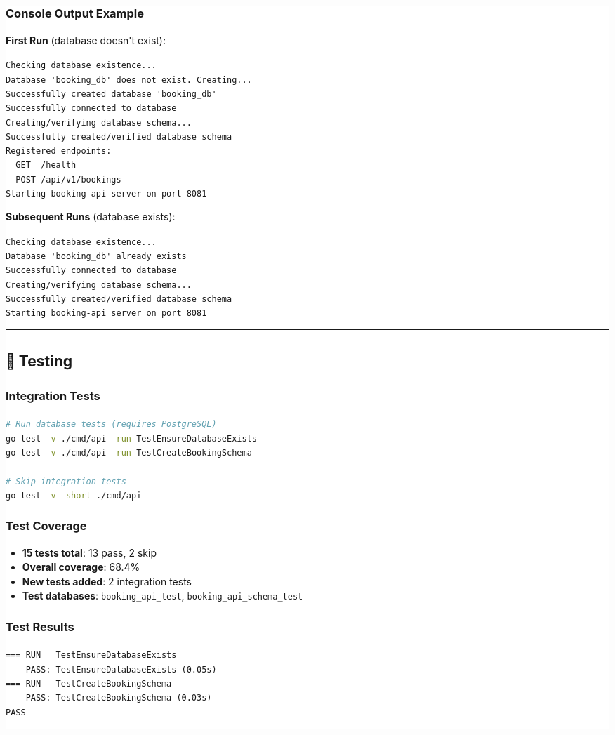 ### Console Output Example

**First Run** (database doesn't exist):
```
Checking database existence...
Database 'booking_db' does not exist. Creating...
Successfully created database 'booking_db'
Successfully connected to database
Creating/verifying database schema...
Successfully created/verified database schema
Registered endpoints:
  GET  /health
  POST /api/v1/bookings
Starting booking-api server on port 8081
```

**Subsequent Runs** (database exists):
```
Checking database existence...
Database 'booking_db' already exists
Successfully connected to database
Creating/verifying database schema...
Successfully created/verified database schema
Starting booking-api server on port 8081
```

---

## 🧪 Testing

### Integration Tests

```bash
# Run database tests (requires PostgreSQL)
go test -v ./cmd/api -run TestEnsureDatabaseExists
go test -v ./cmd/api -run TestCreateBookingSchema

# Skip integration tests
go test -v -short ./cmd/api
```

### Test Coverage

- **15 tests total**: 13 pass, 2 skip
- **Overall coverage**: 68.4%
- **New tests added**: 2 integration tests
- **Test databases**: `booking_api_test`, `booking_api_schema_test`

### Test Results

```
=== RUN   TestEnsureDatabaseExists
--- PASS: TestEnsureDatabaseExists (0.05s)
=== RUN   TestCreateBookingSchema
--- PASS: TestCreateBookingSchema (0.03s)
PASS
```

---